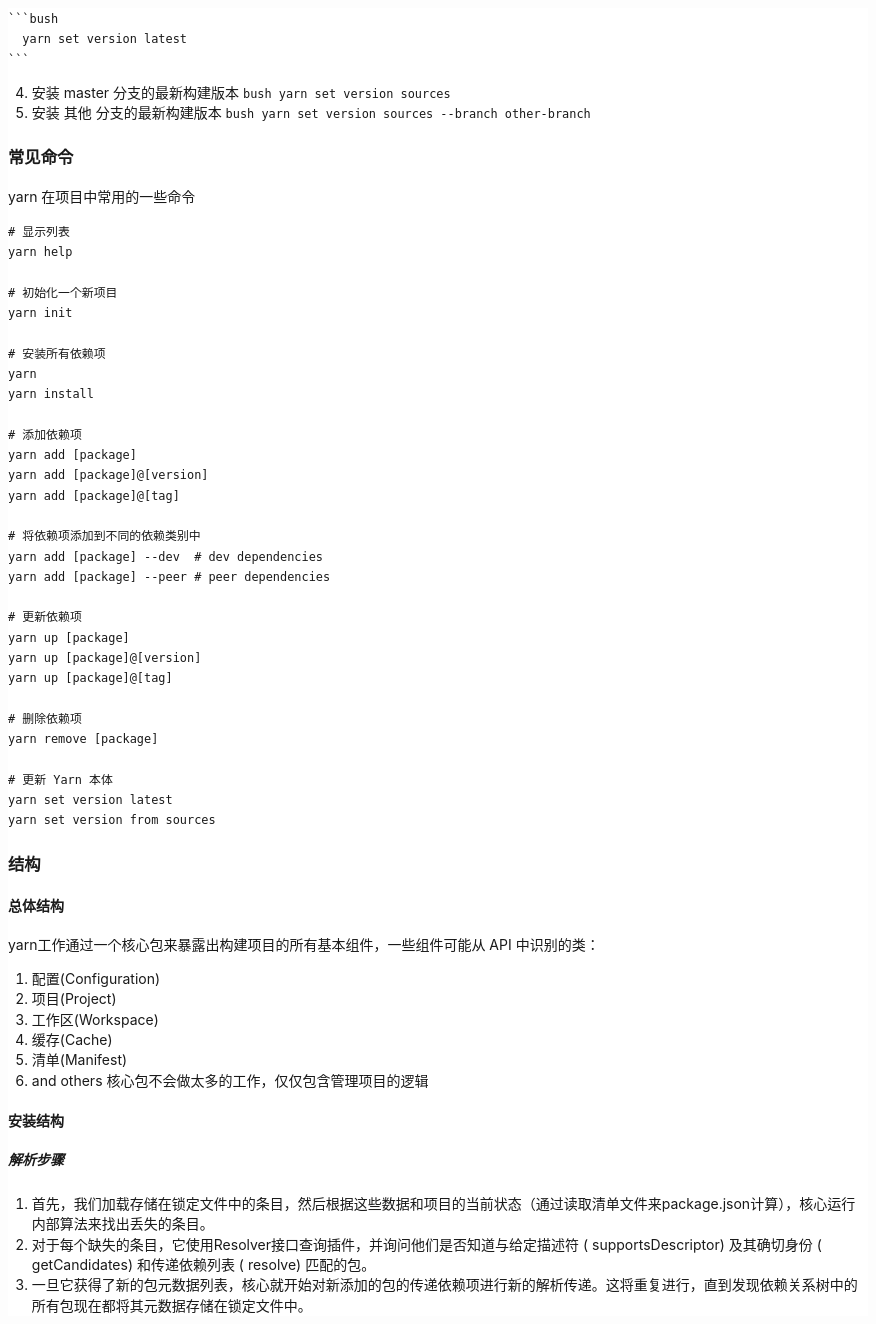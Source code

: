     ```bush
      yarn set version latest
    ```
  4. 安装 master 分支的最新构建版本
    ```bush
      yarn set version sources
    ```
  5. 安装 其他 分支的最新构建版本
    ```bush
      yarn set version sources --branch other-branch
    ```
### 常见命令
yarn 在项目中常用的一些命令
```bush
# 显示列表
yarn help

# 初始化一个新项目
yarn init

# 安装所有依赖项
yarn
yarn install

# 添加依赖项
yarn add [package]
yarn add [package]@[version]
yarn add [package]@[tag]

# 将依赖项添加到不同的依赖类别中
yarn add [package] --dev  # dev dependencies
yarn add [package] --peer # peer dependencies

# 更新依赖项
yarn up [package]
yarn up [package]@[version]
yarn up [package]@[tag]

# 删除依赖项
yarn remove [package]

# 更新 Yarn 本体
yarn set version latest
yarn set version from sources
```
### 结构
#### 总体结构
  yarn工作通过一个核心包来暴露出构建项目的所有基本组件，一些组件可能从 API 中识别的类：
  1. 配置(Configuration)
  2. 项目(Project)
  3. 工作区(Workspace)
  4. 缓存(Cache)
  5. 清单(Manifest) 
  6. and others
  核心包不会做太多的工作，仅仅包含管理项目的逻辑
#### 安装结构
##### 解析步骤
  1. 首先，我们加载存储在锁定文件中的条目，然后根据这些数据和项目的当前状态（通过读取清单文件来package.json计算），核心运行内部算法来找出丢失的条目。
  2. 对于每个缺失的条目，它使用Resolver接口查询插件，并询问他们是否知道与给定描述符 ( supportsDescriptor) 及其确切身份 ( getCandidates) 和传递依赖列表 ( resolve) 匹配的包。
  3. 一旦它获得了新的包元数据列表，核心就开始对新添加的包的传递依赖项进行新的解析传递。这将重复进行，直到发现依赖关系树中的所有包现在都将其元数据存储在锁定文件中。